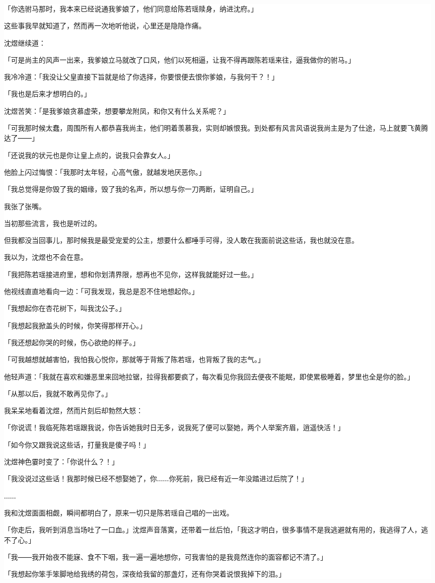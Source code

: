「你选驸马那时，我本来已经说通我爹娘了，他们同意给陈若瑶赎身，纳进沈府。」

这些事我早就知道了，然而再一次地听他说，心里还是隐隐作痛。

沈煜继续道：

「可是尚主的风声一出来，我爹娘立马就改了口风，他们以死相逼，让我不得再跟陈若瑶来往，逼我做你的驸马。」

我冷冷道：「我没让父皇直接下旨就是给了你选择，你要恨便去恨你爹娘，与我何干？！」

「我也是后来才想明白的。」

沈煜苦笑：「是我爹娘贪慕虚荣，想要攀龙附凤，和你又有什么关系呢？」

「可我那时候太蠢，周围所有人都恭喜我尚主，他们明着羡慕我，实则却嫉恨我。到处都有风言风语说我尚主是为了仕途，马上就要飞黄腾达了——」

「还说我的状元也是你让皇上点的，说我只会靠女人。」

他脸上闪过悔恨：「我那时太年轻，心高气傲，就越发地厌恶你。」

「我总觉得是你毁了我的姻缘，毁了我的名声，所以想与你一刀两断，证明自己。」

我张了张嘴。

当初那些流言，我也是听过的。

但我都没当回事儿，那时候我是最受宠爱的公主，想要什么都唾手可得，没人敢在我面前说这些话，我也就没在意。

我以为，沈煜也不会在意。

「我把陈若瑶接进府里，想和你划清界限，想再也不见你，这样我就能好过一些。」

他视线直直地看向一边：「可我发现，我总是忍不住地想起你。」

「我想起你在杏花树下，叫我沈公子。」

「我想起我掀盖头的时候，你笑得那样开心。」

「我还想起你哭的时候，伤心欲绝的样子。」

「可我越想就越害怕，我怕我心悦你，那就等于背叛了陈若瑶，也背叛了我的志气。」

他轻声道：「我就在喜欢和嫌恶里来回地拉锯，拉得我都要疯了，每次看见你我回去便夜不能眠，即使累极睡着，梦里也全是你的脸。」

「从那以后，我就不敢再见你了。」

我呆呆地看着沈煜，然而片刻后却勃然大怒：

「你说谎！我临死陈若瑶跟我说，你告诉她我时日无多，说我死了便可以娶她，两个人举案齐眉，逍遥快活！」

「如今你又跟我说这些话，打量我是傻子吗！」

沈煜神色霎时变了：「你说什么？！」

「我没说过这些话！我那时候已经不想娶她了，你……你死前，我已经有近一年没踏进过后院了！」

……

我和沈煜面面相觑，瞬间都明白了，原来一切只是陈若瑶自己唱的一出戏。

「你走后，我听到消息当场吐了一口血。」沈煜声音落寞，还带着一丝后怕，「我这才明白，很多事情不是我逃避就有用的，我逃得了人，逃不了心。」

「我——我开始夜不能寐、食不下咽，我一遍一遍地想你，可我害怕的是我竟然连你的面容都记不清了。」

「我想起你笨手笨脚地给我绣的荷包，深夜给我留的那盏灯，还有你哭着说恨我掉下的泪。」
